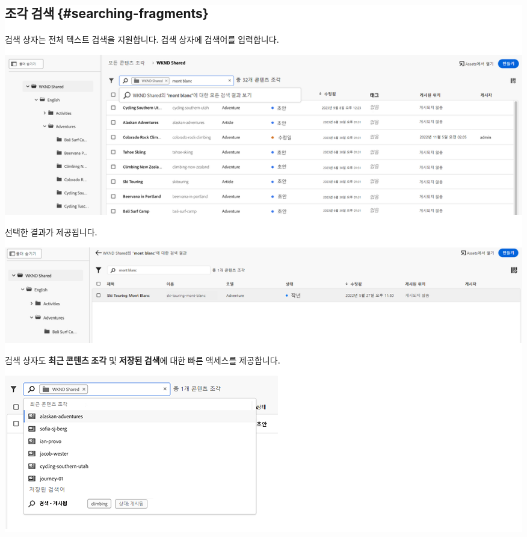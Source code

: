 ## 조각 검색 {#searching-fragments}

검색 상자는 전체 텍스트 검색을 지원합니다. 검색 상자에 검색어를 입력합니다.

![콘텐츠 조각 콘솔 - 검색](assets/cf-managing-console-search-specification.png)

선택한 결과가 제공됩니다.

![콘텐츠 조각 콘솔 - 검색 결과](assets/cf-managing-console-search-results.png)

검색 상자도 **최근 콘텐츠 조각** 및 **저장된 검색**&#x200B;에 대한 빠른 액세스를 제공합니다.

![콘텐츠 조각 콘솔 - 최근 및 저장됨](assets/cf-managing-console-search-saved.png)
